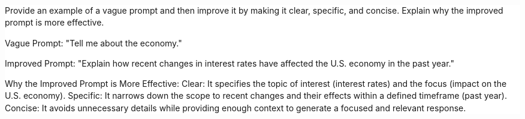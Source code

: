 
Provide an example of a vague prompt and then improve it by making it clear, specific, and concise. Explain why the improved prompt is more effective.

Vague Prompt:
"Tell me about the economy."

Improved Prompt:
"Explain how recent changes in interest rates have affected the U.S. economy in the past year."

Why the Improved Prompt is More Effective:
Clear: It specifies the topic of interest (interest rates) and the focus (impact on the U.S. economy).
Specific: It narrows down the scope to recent changes and their effects within a defined timeframe (past year).
Concise: It avoids unnecessary details while providing enough context to generate a focused and relevant response.
